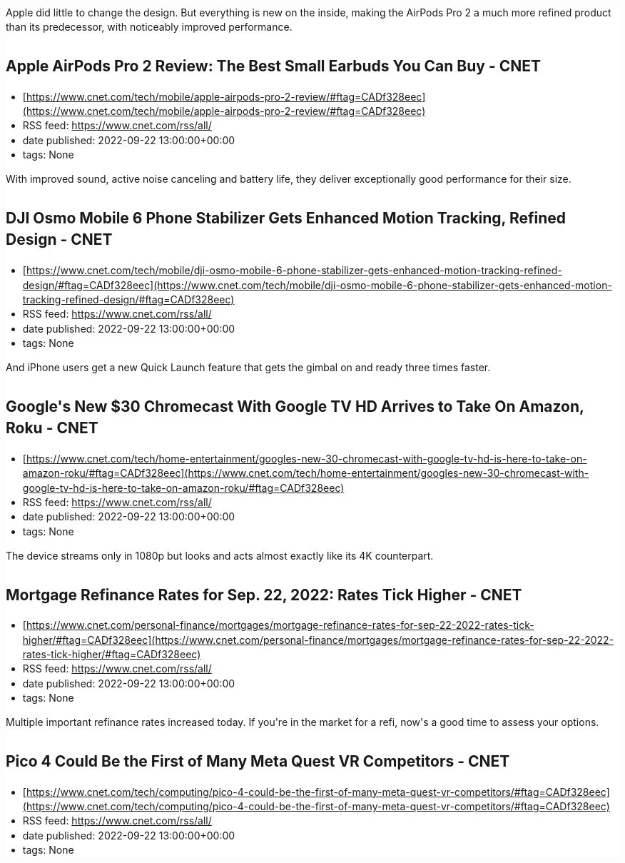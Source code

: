 Apple did little to change the design. But everything is new on the inside, making the AirPods Pro 2 a much more refined product than its predecessor, with noticeably improved performance.

## Apple AirPods Pro 2 Review: The Best Small Earbuds You Can Buy     - CNET
 - [https://www.cnet.com/tech/mobile/apple-airpods-pro-2-review/#ftag=CADf328eec](https://www.cnet.com/tech/mobile/apple-airpods-pro-2-review/#ftag=CADf328eec)
 - RSS feed: https://www.cnet.com/rss/all/
 - date published: 2022-09-22 13:00:00+00:00
 - tags: None

With improved sound, active noise canceling and battery life, they deliver exceptionally good performance for their size.

## DJI Osmo Mobile 6 Phone Stabilizer Gets Enhanced Motion Tracking, Refined Design     - CNET
 - [https://www.cnet.com/tech/mobile/dji-osmo-mobile-6-phone-stabilizer-gets-enhanced-motion-tracking-refined-design/#ftag=CADf328eec](https://www.cnet.com/tech/mobile/dji-osmo-mobile-6-phone-stabilizer-gets-enhanced-motion-tracking-refined-design/#ftag=CADf328eec)
 - RSS feed: https://www.cnet.com/rss/all/
 - date published: 2022-09-22 13:00:00+00:00
 - tags: None

And iPhone users get a new Quick Launch feature that gets the gimbal on and ready three times faster.

## Google's New $30 Chromecast With Google TV HD Arrives to Take On Amazon, Roku     - CNET
 - [https://www.cnet.com/tech/home-entertainment/googles-new-30-chromecast-with-google-tv-hd-is-here-to-take-on-amazon-roku/#ftag=CADf328eec](https://www.cnet.com/tech/home-entertainment/googles-new-30-chromecast-with-google-tv-hd-is-here-to-take-on-amazon-roku/#ftag=CADf328eec)
 - RSS feed: https://www.cnet.com/rss/all/
 - date published: 2022-09-22 13:00:00+00:00
 - tags: None

The device streams only in 1080p but looks and acts almost exactly like its 4K counterpart.

## Mortgage Refinance Rates for Sep. 22, 2022: Rates Tick Higher     - CNET
 - [https://www.cnet.com/personal-finance/mortgages/mortgage-refinance-rates-for-sep-22-2022-rates-tick-higher/#ftag=CADf328eec](https://www.cnet.com/personal-finance/mortgages/mortgage-refinance-rates-for-sep-22-2022-rates-tick-higher/#ftag=CADf328eec)
 - RSS feed: https://www.cnet.com/rss/all/
 - date published: 2022-09-22 13:00:00+00:00
 - tags: None

Multiple important refinance rates increased today. If you're in the market for a refi, now's a good time to assess your options.

## Pico 4 Could Be the First of Many Meta Quest VR Competitors     - CNET
 - [https://www.cnet.com/tech/computing/pico-4-could-be-the-first-of-many-meta-quest-vr-competitors/#ftag=CADf328eec](https://www.cnet.com/tech/computing/pico-4-could-be-the-first-of-many-meta-quest-vr-competitors/#ftag=CADf328eec)
 - RSS feed: https://www.cnet.com/rss/all/
 - date published: 2022-09-22 13:00:00+00:00
 - tags: None
